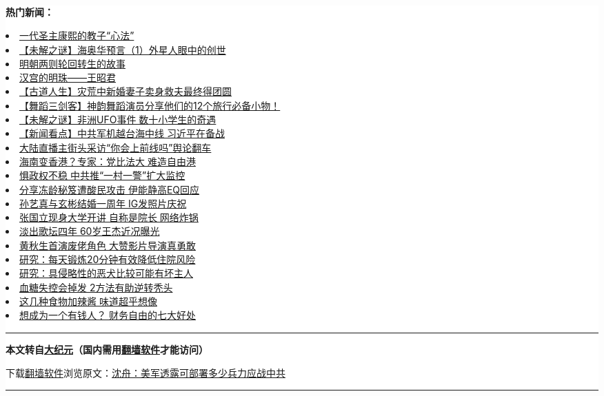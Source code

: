 <strong>热门新闻：</strong>
<li><a href="https://github.com/19920513/djy/blob/master/gb/23/2/27/n13939508.md#1">一代圣主康熙的教子“心法”</a></li>
<li><a href="https://github.com/19920513/djy/blob/master/gb/23/3/28/n13960551.md#1">【未解之谜】海奥华预言（1）外星人眼中的创世</a></li>
<li><a href="https://github.com/19920513/djy/blob/master/gb/23/3/16/n13951411.md#1">明朝两则轮回转生的故事</a></li>
<li><a href="https://github.com/19920513/djy/blob/master/gb/23/3/12/n13948717.md#1">汉宫的明珠——王昭君</a></li>
<li><a href="https://github.com/19920513/djy/blob/master/gb/23/3/24/n13957760.md#1">【古道人生】灾荒中新婚妻子卖身救夫最终得团圆</a></li>
<li><a href="https://github.com/19920513/djy/blob/master/gb/23/4/2/n13963507.md#1">【舞蹈三剑客】神韵舞蹈演员分享他们的12个旅行必备小物！</a></li>
<li><a href="https://github.com/19920513/djy/blob/master/gb/23/4/1/n13962873.md#1">【未解之谜】非洲UFO事件 数十小学生的奇遇</a></li>
<li><a href="https://github.com/19920513/djy/blob/master/gb/23/4/2/n13963483.md#1">【新闻看点】中共军机越台海中线 习近平在备战</a></li>
<li><a href="https://github.com/19920513/djy/blob/master/gb/23/4/1/n13963229.md#1">大陆直播主街头采访“你会上前线吗”舆论翻车</a></li>
<li><a href="https://github.com/19920513/djy/blob/master/gb/23/3/31/n13962292.md#1">海南变香港？专家：党比法大 难造自由港</a></li>
<li><a href="https://github.com/19920513/djy/blob/master/gb/23/4/1/n13963063.md#1">惧政权不稳 中共推“一村一警”扩大监控</a></li>
<li><a href="https://github.com/19920513/djy/blob/master/gb/23/3/31/n13962773.md#1">分享冻龄秘笈遭酸民攻击 伊能静高EQ回应</a></li>
<li><a href="https://github.com/19920513/djy/blob/master/gb/23/3/31/n13962350.md#1">孙艺真与玄彬结婚一周年 IG发照片庆祝</a></li>
<li><a href="https://github.com/19920513/djy/blob/master/gb/23/3/31/n13962807.md#1">张国立现身大学开讲 自称是院长 网络炸锅</a></li>
<li><a href="https://github.com/19920513/djy/blob/master/gb/23/3/31/n13962841.md#1">淡出歌坛四年 60岁王杰近况曝光</a></li>
<li><a href="https://github.com/19920513/djy/blob/master/gb/23/3/31/n13962128.md#1">黄秋生首演废佬角色 大赞影片导演真勇敢</a></li>
<li><a href="https://github.com/19920513/djy/blob/master/gb/23/3/31/n13962544.md#1">研究：每天锻炼20分钟有效降低住院风险</a></li>
<li><a href="https://github.com/19920513/djy/blob/master/gb/23/3/31/n13962445.md#1">研究：具侵略性的恶犬比较可能有坏主人</a></li>
<li><a href="https://github.com/19920513/djy/blob/master/gb/23/3/31/n13962417.md#1">血糖失控会掉发 2方法有助逆转秃头</a></li>
<li><a href="https://github.com/19920513/djy/blob/master/gb/23/3/31/n13962594.md#1">这几种食物加辣酱 味道超乎想像</a></li>
<li><a href="https://github.com/19920513/djy/blob/master/gb/23/3/13/n13949145.md#1">想成为一个有钱人？ 财务自由的七大好处</a></li>
<hr>

<strong>本文转自<a href="https://www.epochtimes.com">大纪元</a>（国内需用<a href="https://github.com/19920513/www/blob/master/README.md#8">翻墙软件</a>才能访问）</strong><p>下载<a href="https://github.com/19920513/www/blob/master/README.md#8">翻墙软件</a>浏览原文：<a href="https://www.epochtimes.com/gb/23/4/3/n13964067.htm">沈舟：美军透露可部署多少兵力应战中共</a></p><hr>
